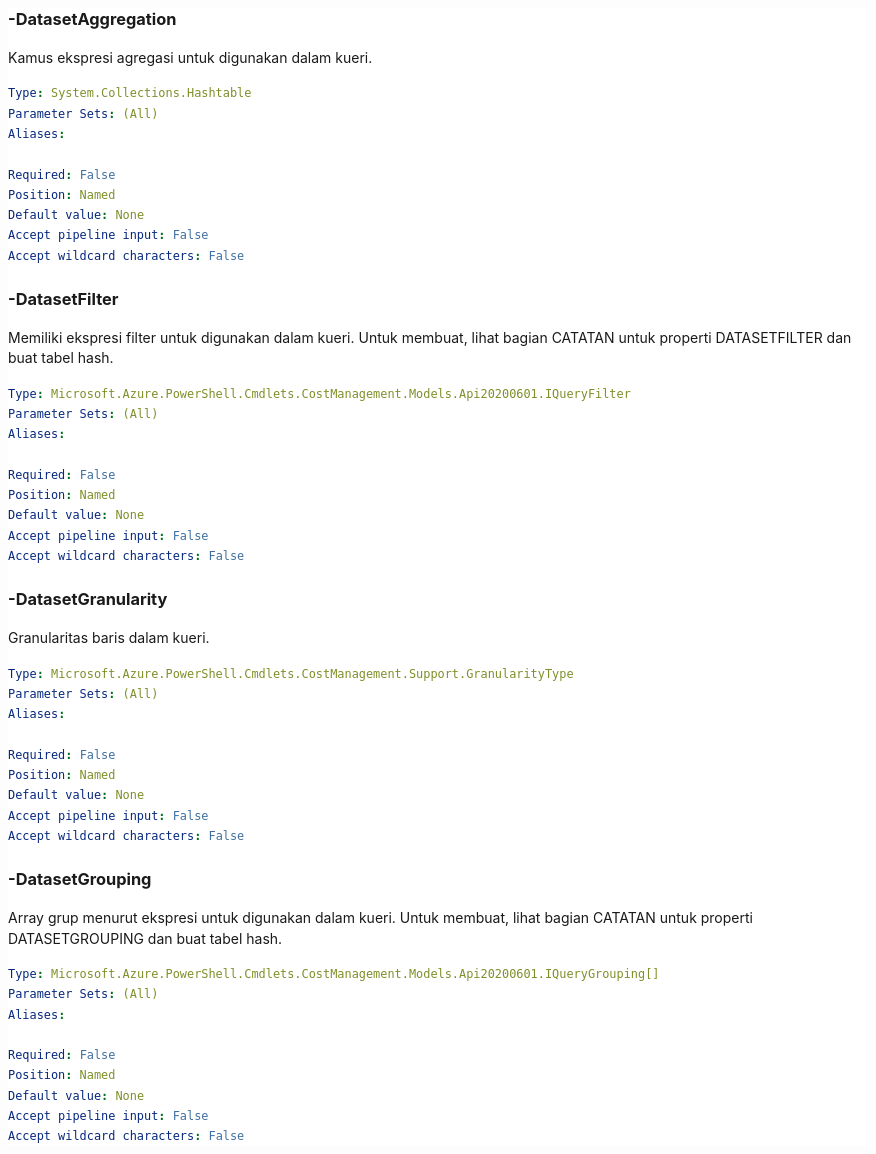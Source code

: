 ### -DatasetAggregation
Kamus ekspresi agregasi untuk digunakan dalam kueri.

```yaml
Type: System.Collections.Hashtable
Parameter Sets: (All)
Aliases:

Required: False
Position: Named
Default value: None
Accept pipeline input: False
Accept wildcard characters: False
```

### -DatasetFilter
Memiliki ekspresi filter untuk digunakan dalam kueri.
Untuk membuat, lihat bagian CATATAN untuk properti DATASETFILTER dan buat tabel hash.

```yaml
Type: Microsoft.Azure.PowerShell.Cmdlets.CostManagement.Models.Api20200601.IQueryFilter
Parameter Sets: (All)
Aliases:

Required: False
Position: Named
Default value: None
Accept pipeline input: False
Accept wildcard characters: False
```

### -DatasetGranularity
Granularitas baris dalam kueri.

```yaml
Type: Microsoft.Azure.PowerShell.Cmdlets.CostManagement.Support.GranularityType
Parameter Sets: (All)
Aliases:

Required: False
Position: Named
Default value: None
Accept pipeline input: False
Accept wildcard characters: False
```

### -DatasetGrouping
Array grup menurut ekspresi untuk digunakan dalam kueri.
Untuk membuat, lihat bagian CATATAN untuk properti DATASETGROUPING dan buat tabel hash.

```yaml
Type: Microsoft.Azure.PowerShell.Cmdlets.CostManagement.Models.Api20200601.IQueryGrouping[]
Parameter Sets: (All)
Aliases:

Required: False
Position: Named
Default value: None
Accept pipeline input: False
Accept wildcard characters: False
```
